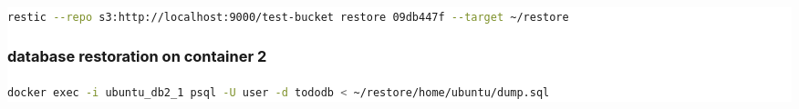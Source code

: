 ```bash
restic --repo s3:http://localhost:9000/test-bucket restore 09db447f --target ~/restore
```
### database restoration on container 2
```bash
docker exec -i ubuntu_db2_1 psql -U user -d tododb < ~/restore/home/ubuntu/dump.sql